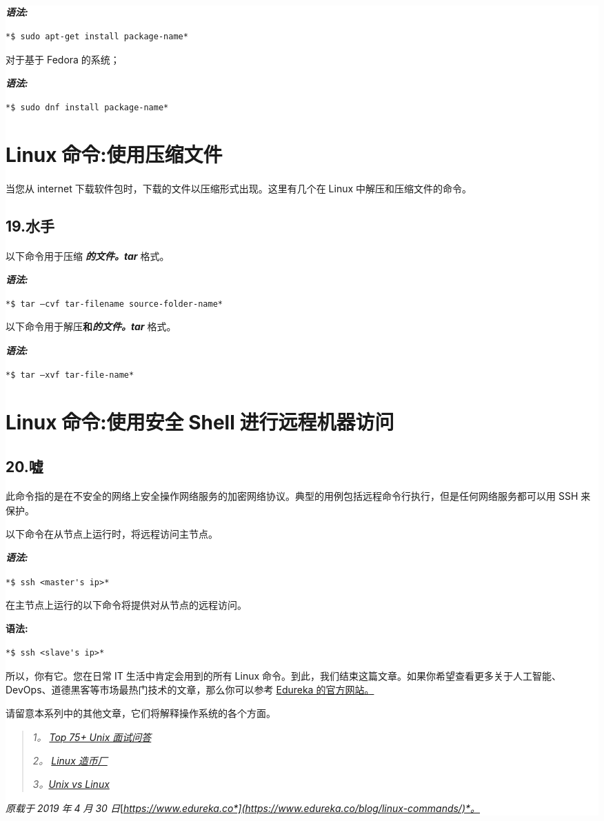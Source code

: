 ***语法:***

`*$ sudo apt-get install package-name*`

对于基于 Fedora 的系统；

***语法:***

`*$ sudo dnf install package-name*`

# Linux 命令:使用压缩文件

当您从 internet 下载软件包时，下载的文件以压缩形式出现。这里有几个在 Linux 中解压和压缩文件的命令。

## 19.水手

以下命令用于压缩 ***的文件。tar*** 格式。

***语法:***

`*$ tar –cvf tar-filename source-folder-name*`

以下命令用于解压**和*的文件。tar*** 格式。

***语法:***

`*$ tar –xvf tar-file-name*`

# Linux 命令:使用安全 Shell 进行远程机器访问

## 20.嘘

此命令指的是在不安全的网络上安全操作网络服务的加密网络协议。典型的用例包括远程命令行执行，但是任何网络服务都可以用 SSH 来保护。

以下命令在从节点上运行时，将远程访问主节点。

***语法:***

`*$ ssh <master's ip>*`

在主节点上运行的以下命令将提供对从节点的远程访问。

**语法:**

`*$ ssh <slave's ip>*`

所以，你有它。您在日常 IT 生活中肯定会用到的所有 Linux 命令。到此，我们结束这篇文章。如果你希望查看更多关于人工智能、DevOps、道德黑客等市场最热门技术的文章，那么你可以参考 [Edureka 的官方网站。](https://www.edureka.co/blog/?utm_source=medium&utm_medium=content-link&utm_campaign=linux-commands)

请留意本系列中的其他文章，它们将解释操作系统的各个方面。

> *1。* [*Top 75+ Unix 面试问答*](/edureka/unix-interview-questions-dba26b8a13bc)
> 
> *2。* [*Linux 造币厂*](/edureka/linux-mint-904d4de15c58)
> 
> *3。*[*Unix vs Linux*](/edureka/unix-vs-linux-ee3298dd5e1a)

*原载于 2019 年 4 月 30 日*[*https://www.edureka.co*](https://www.edureka.co/blog/linux-commands/)*。*